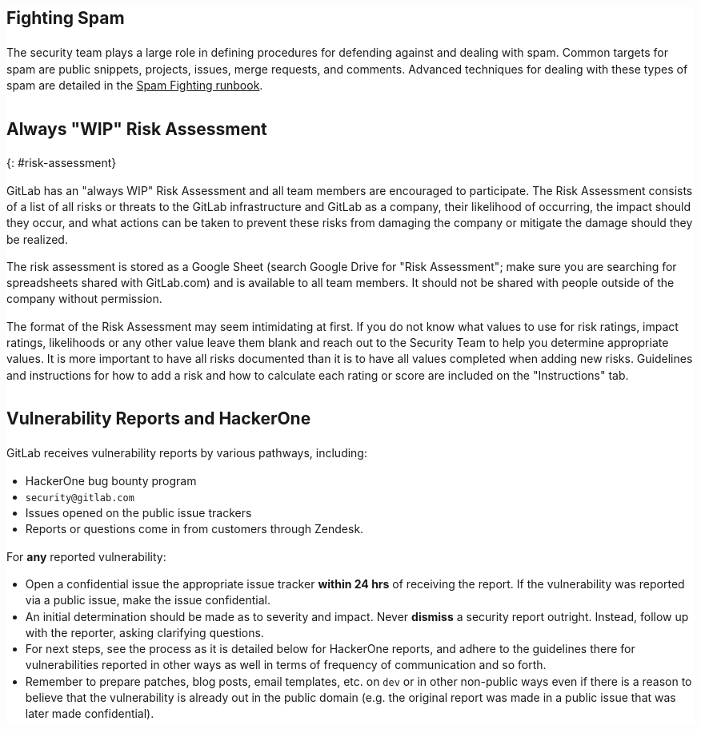 ## Fighting Spam

The security team plays a large role in defining procedures for defending against
and dealing with spam. Common targets for spam are public snippets, projects, issues,
merge requests, and comments. Advanced techniques for dealing with these types of spam
are detailed in the [Spam Fighting runbook](https://docs.google.com/document/d/1V0X2aYiNTZE1npzeqDvq-dhNFZsEPsL__FqKOMXOjE8).

## Always "WIP" Risk Assessment
{: #risk-assessment}

GitLab has an "always WIP" Risk Assessment and all team members are encouraged to
participate. The Risk Assessment consists of a list of all risks or threats to
the GitLab infrastructure and GitLab as a company, their likelihood of occurring,
the impact should they occur, and what actions can be taken to prevent these
risks from damaging the company or mitigate the damage should they be realized.

The risk assessment is stored as a Google Sheet (search Google Drive for "Risk
Assessment"; make sure you are searching for spreadsheets shared with GitLab.com)
and is available to all team members. It should not be shared with people outside of the company
without permission.

The format of the Risk Assessment may seem intimidating at first. If you do not
know what values to use for risk ratings, impact ratings, likelihoods or any other
value leave them blank and reach out to the Security Team to help you determine
appropriate values. It is more important to have all risks documented than it is to have all values
completed when adding new risks. Guidelines and instructions for how to add a
risk and how to calculate each rating or score are included on the
"Instructions" tab.

## Vulnerability Reports and HackerOne

GitLab receives vulnerability reports by various pathways, including:
- HackerOne bug bounty program
- `security@gitlab.com`
- Issues opened on the public issue trackers
- Reports or questions come in from customers through Zendesk.

For **any** reported vulnerability:

- Open a confidential issue the appropriate issue tracker **within 24 hrs** of
receiving the report. If the vulnerability was reported via a public issue, make
the issue confidential.
- An initial determination should be made as to severity and impact. Never
**dismiss** a security report outright. Instead, follow up with the
reporter, asking clarifying questions.
- For next steps, see the process as it is detailed below for HackerOne reports,
and adhere to the guidelines there for vulnerabilities reported in other ways as
well in terms of frequency of communication and so forth.
- Remember to prepare patches, blog posts, email templates, etc. on `dev` or in
other non-public ways even if there is a reason to believe that the vulnerability
is already out in the public domain (e.g. the original report was made in a public
issue that was later made confidential).
